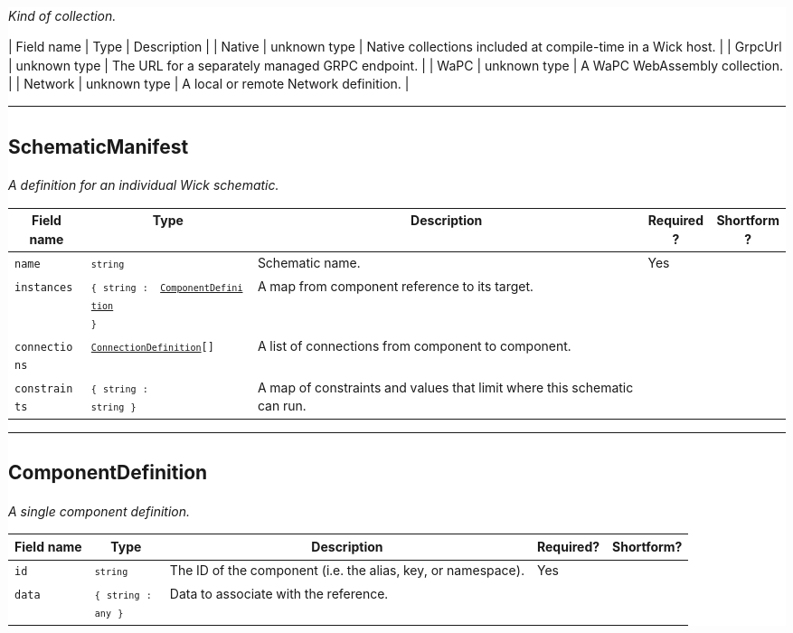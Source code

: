   <p>
    <div style="font-style:italic">Kind of collection.</div>
  </p>





| Field name | Type | Description |
| Native | unknown type | Native collections included at compile-time in a Wick host. |
| GrpcUrl | unknown type | The URL for a separately managed GRPC endpoint. |
| WaPC | unknown type | A WaPC WebAssembly collection. |
| Network | unknown type | A local or remote Network definition. |


--------

## SchematicManifest

  <p>
    <div style="font-style:italic">A definition for an individual Wick schematic.</div>
  </p>



| Field name | Type | Description | Required? | Shortform? |
|------------|------|-------------|-----------|------------|
| `name` | <code>`string`</code> |Schematic name.|Yes||
| `instances` | <code>`{` `string` `: ` [`ComponentDefinition`](#componentdefinition) `}`</code> |A map from component reference to its target.|||
| `connections` | <code>[`ConnectionDefinition`](#connectiondefinition)[]</code> |A list of connections from component to component.|||
| `constraints` | <code>`{` `string` `: ` `string` `}`</code> |A map of constraints and values that limit where this schematic can run.|||



--------

## ComponentDefinition

  <p>
    <div style="font-style:italic">A single component definition.</div>
  </p>



| Field name | Type | Description | Required? | Shortform? |
|------------|------|-------------|-----------|------------|
| `id` | <code>`string`</code> |The ID of the component (i.e. the alias, key, or namespace).|Yes||
| `data` | <code>`{` `string` `: ` `any` `}`</code> |Data to associate with the reference.|||


